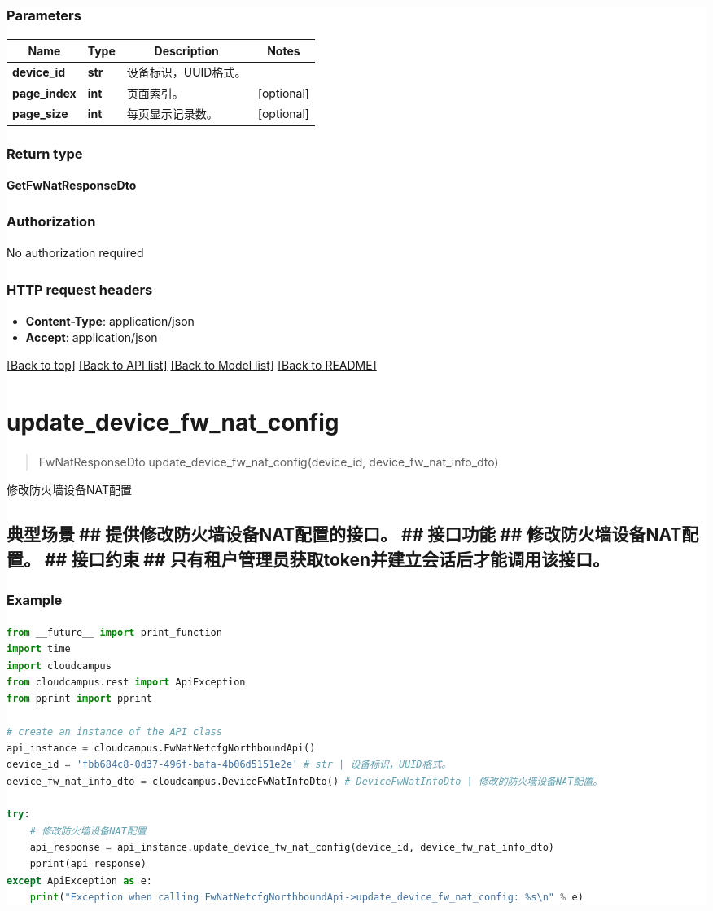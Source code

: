### Parameters

Name | Type | Description  | Notes
------------- | ------------- | ------------- | -------------
 **device_id** | **str**| 设备标识，UUID格式。 | 
 **page_index** | **int**| 页面索引。 | [optional] 
 **page_size** | **int**| 每页显示记录数。 | [optional] 

### Return type

[**GetFwNatResponseDto**](GetFwNatResponseDto.md)

### Authorization

No authorization required

### HTTP request headers

 - **Content-Type**: application/json
 - **Accept**: application/json

[[Back to top]](#) [[Back to API list]](../README.md#documentation-for-api-endpoints) [[Back to Model list]](../README.md#documentation-for-models) [[Back to README]](../README.md)

# **update_device_fw_nat_config**
> FwNatResponseDto update_device_fw_nat_config(device_id, device_fw_nat_info_dto)

修改防火墙设备NAT配置

## 典型场景 ##    提供修改防火墙设备NAT配置的接口。 ## 接口功能 ##    修改防火墙设备NAT配置。 ## 接口约束 ##    只有租户管理员获取token并建立会话后才能调用该接口。 

### Example 
```python
from __future__ import print_function
import time
import cloudcampus
from cloudcampus.rest import ApiException
from pprint import pprint

# create an instance of the API class
api_instance = cloudcampus.FwNatNetcfgNorthboundApi()
device_id = 'fbb684c8-0d37-496f-bafa-4b06d5151e2e' # str | 设备标识，UUID格式。
device_fw_nat_info_dto = cloudcampus.DeviceFwNatInfoDto() # DeviceFwNatInfoDto | 修改的防火墙设备NAT配置。

try: 
    # 修改防火墙设备NAT配置
    api_response = api_instance.update_device_fw_nat_config(device_id, device_fw_nat_info_dto)
    pprint(api_response)
except ApiException as e:
    print("Exception when calling FwNatNetcfgNorthboundApi->update_device_fw_nat_config: %s\n" % e)
```
